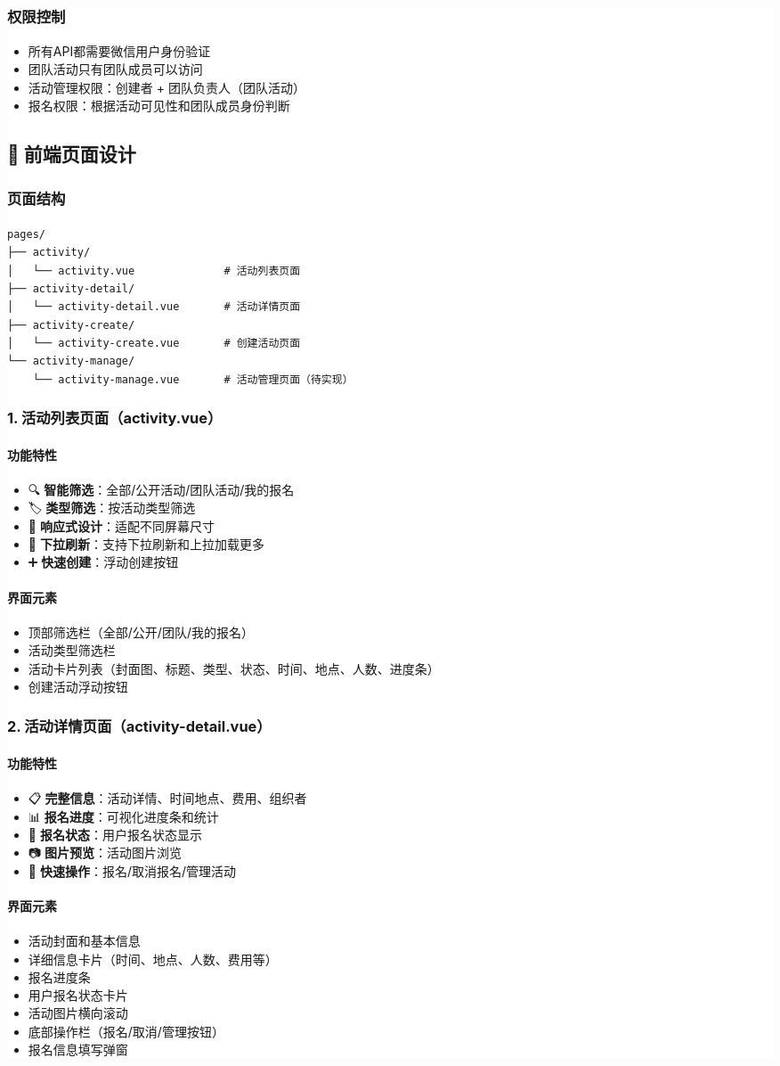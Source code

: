 ### **权限控制**
- 所有API都需要微信用户身份验证
- 团队活动只有团队成员可以访问
- 活动管理权限：创建者 + 团队负责人（团队活动）
- 报名权限：根据活动可见性和团队成员身份判断

## 📱 **前端页面设计**

### **页面结构**
```
pages/
├── activity/
│   └── activity.vue              # 活动列表页面
├── activity-detail/
│   └── activity-detail.vue       # 活动详情页面
├── activity-create/
│   └── activity-create.vue       # 创建活动页面
└── activity-manage/
    └── activity-manage.vue       # 活动管理页面（待实现）
```

### **1. 活动列表页面（activity.vue）**
#### **功能特性**
- 🔍 **智能筛选**：全部/公开活动/团队活动/我的报名
- 🏷️ **类型筛选**：按活动类型筛选
- 📱 **响应式设计**：适配不同屏幕尺寸
- 🔄 **下拉刷新**：支持下拉刷新和上拉加载更多
- ➕ **快速创建**：浮动创建按钮

#### **界面元素**
- 顶部筛选栏（全部/公开/团队/我的报名）
- 活动类型筛选栏
- 活动卡片列表（封面图、标题、类型、状态、时间、地点、人数、进度条）
- 创建活动浮动按钮

### **2. 活动详情页面（activity-detail.vue）**
#### **功能特性**
- 📋 **完整信息**：活动详情、时间地点、费用、组织者
- 📊 **报名进度**：可视化进度条和统计
- 🎫 **报名状态**：用户报名状态显示
- 📷 **图片预览**：活动图片浏览
- 🎯 **快速操作**：报名/取消报名/管理活动

#### **界面元素**
- 活动封面和基本信息
- 详细信息卡片（时间、地点、人数、费用等）
- 报名进度条
- 用户报名状态卡片
- 活动图片横向滚动
- 底部操作栏（报名/取消/管理按钮）
- 报名信息填写弹窗
